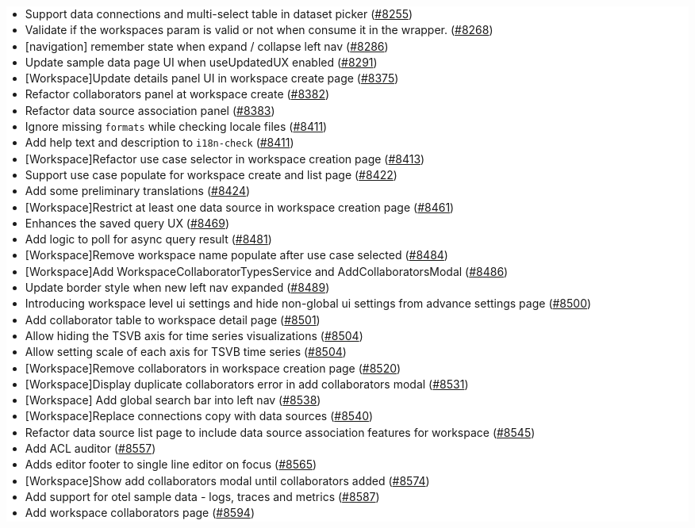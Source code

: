  - Support data connections and multi-select table in dataset picker ([#8255](https://github.com/opensearch-project/OpenSearch-Dashboards/pull/8255))
 - Validate if the workspaces param is valid or not when consume it in the wrapper. ([#8268](https://github.com/opensearch-project/OpenSearch-Dashboards/pull/8268))
 - [navigation] remember state when expand / collapse left nav ([#8286](https://github.com/opensearch-project/OpenSearch-Dashboards/pull/8286))
 - Update sample data page UI when useUpdatedUX enabled ([#8291](https://github.com/opensearch-project/OpenSearch-Dashboards/pull/8291))
 - [Workspace]Update details panel UI in workspace create page ([#8375](https://github.com/opensearch-project/OpenSearch-Dashboards/pull/8375))
 - Refactor collaborators panel at workspace create ([#8382](https://github.com/opensearch-project/OpenSearch-Dashboards/pull/8382))
 - Refactor data source association panel ([#8383](https://github.com/opensearch-project/OpenSearch-Dashboards/pull/8383))
 - Ignore missing `formats` while checking locale files ([#8411](https://github.com/opensearch-project/OpenSearch-Dashboards/pull/8411))
 - Add help text and description to `i18n-check` ([#8411](https://github.com/opensearch-project/OpenSearch-Dashboards/pull/8411))
 - [Workspace]Refactor use case selector in workspace creation page ([#8413](https://github.com/opensearch-project/OpenSearch-Dashboards/pull/8413))
 - Support use case populate for workspace create and list page ([#8422](https://github.com/opensearch-project/OpenSearch-Dashboards/pull/8422))
 - Add some preliminary translations ([#8424](https://github.com/opensearch-project/OpenSearch-Dashboards/pull/8424))
 - [Workspace]Restrict at least one data source in workspace creation page ([#8461](https://github.com/opensearch-project/OpenSearch-Dashboards/pull/8461))
 - Enhances the saved query UX ([#8469](https://github.com/opensearch-project/OpenSearch-Dashboards/pull/8469))
 - Add logic to poll for async query result ([#8481](https://github.com/opensearch-project/OpenSearch-Dashboards/pull/8481))
 - [Workspace]Remove workspace name populate after use case selected ([#8484](https://github.com/opensearch-project/OpenSearch-Dashboards/pull/8484))
 - [Workspace]Add WorkspaceCollaboratorTypesService  and AddCollaboratorsModal ([#8486](https://github.com/opensearch-project/OpenSearch-Dashboards/pull/8486))
 - Update border style when new left nav expanded ([#8489](https://github.com/opensearch-project/OpenSearch-Dashboards/pull/8489))
 - Introducing workspace level ui settings and hide non-global ui settings from advance settings page ([#8500](https://github.com/opensearch-project/OpenSearch-Dashboards/pull/8500))
 - Add collaborator table to workspace detail page ([#8501](https://github.com/opensearch-project/OpenSearch-Dashboards/pull/8501))
 - Allow hiding the TSVB axis for time series visualizations ([#8504](https://github.com/opensearch-project/OpenSearch-Dashboards/pull/8504))
 - Allow setting scale of each axis for TSVB time series ([#8504](https://github.com/opensearch-project/OpenSearch-Dashboards/pull/8504))
 - [Workspace]Remove collaborators in workspace creation page ([#8520](https://github.com/opensearch-project/OpenSearch-Dashboards/pull/8520))
 - [Workspace]Display duplicate collaborators error in add collaborators modal ([#8531](https://github.com/opensearch-project/OpenSearch-Dashboards/pull/8531))
 - [Workspace] Add global search bar into left nav ([#8538](https://github.com/opensearch-project/OpenSearch-Dashboards/pull/8538))
 - [Workspace]Replace connections copy with data sources ([#8540](https://github.com/opensearch-project/OpenSearch-Dashboards/pull/8540))
 - Refactor data source list page to include data source association features for workspace ([#8545](https://github.com/opensearch-project/OpenSearch-Dashboards/pull/8545))
 - Add ACL auditor ([#8557](https://github.com/opensearch-project/OpenSearch-Dashboards/pull/8557))
 - Adds editor footer to single line editor on focus ([#8565](https://github.com/opensearch-project/OpenSearch-Dashboards/pull/8565))
 - [Workspace]Show add collaborators modal until collaborators added ([#8574](https://github.com/opensearch-project/OpenSearch-Dashboards/pull/8574))
 - Add support for otel sample data - logs, traces and metrics ([#8587](https://github.com/opensearch-project/OpenSearch-Dashboards/pull/8587))
 - Add workspace collaborators page ([#8594](https://github.com/opensearch-project/OpenSearch-Dashboards/pull/8594))